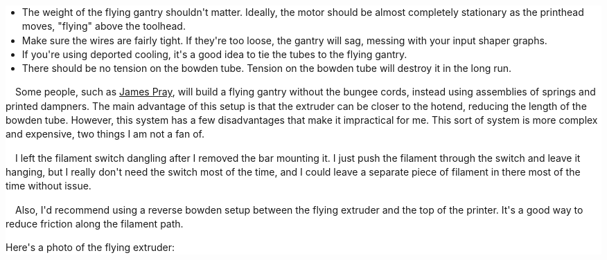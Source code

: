 - The weight of the flying gantry shouldn't matter. Ideally, the motor should be almost completely stationary as the printhead moves, "flying" above the toolhead.
- Make sure the wires are fairly tight. If they're too loose, the gantry will sag, messing with your input shaper graphs.
- If you're using deported cooling, it's a good idea to tie the tubes to the flying gantry.
- There should be no tension on the bowden tube. Tension on the bowden tube will destroy it in the long run.

&emsp;Some people, such as [James Pray](https://www.youtube.com/@jamespray/videos), will build a flying gantry without the bungee cords, instead using assemblies of springs and printed dampners. The main advantage of this setup is that the extruder can be closer to the hotend, reducing the length of the bowden tube. However, this system has a few disadvantages that make it impractical for me. This sort of system is more complex and expensive, two things I am not a fan of.

&emsp;I left the filament switch dangling after I removed the bar mounting it. I just push the filament through the switch and leave it hanging, but I really don't need the switch most of the time, and I could leave a separate piece of filament in there most of the time without issue.

&emsp;Also, I'd recommend using a reverse bowden setup between the flying extruder and the top of the printer. It's a good way to reduce friction along the filament path.

Here's a photo of the flying extruder: